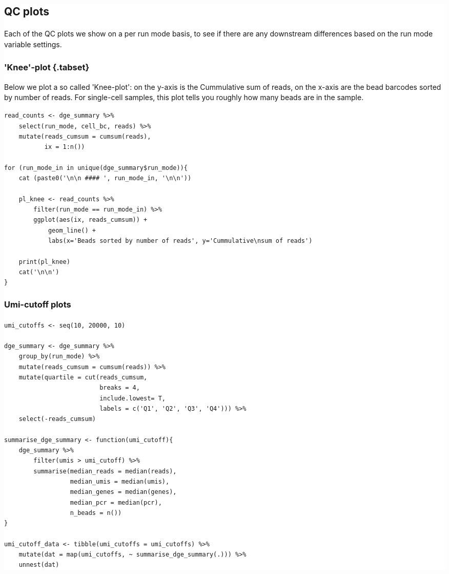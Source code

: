 ## QC plots

Each of the QC plots we show on a per run mode basis, to see if there are any downstream differences based on the run mode variable settings.

### 'Knee'-plot {.tabset}

Below we plot a so called 'Knee-plot': on the y-axis is the Cummulative sum of reads, on the x-axis are the bead barcodes sorted by number of reads. For single-cell samples, this plot tells you roughly how many beads are in the sample.

```{r knee_plot, echo = F, fig.height=4, fig.width=7, results='asis'}
read_counts <- dge_summary %>%
    select(run_mode, cell_bc, reads) %>%
    mutate(reads_cumsum = cumsum(reads),
           ix = 1:n())

for (run_mode_in in unique(dge_summary$run_mode)){
    cat (paste0('\n\n #### ', run_mode_in, '\n\n'))

    pl_knee <- read_counts %>%
        filter(run_mode == run_mode_in) %>%
        ggplot(aes(ix, reads_cumsum)) +
            geom_line() +
            labs(x='Beads sorted by number of reads', y='Cummulative\nsum of reads')

    print(pl_knee)
    cat('\n\n')
}
```

### Umi-cutoff plots

```{r create_umi_cutoffs, echo = F, fig.width = 10, fig.height=5}
umi_cutoffs <- seq(10, 20000, 10)

dge_summary <- dge_summary %>%
    group_by(run_mode) %>%
    mutate(reads_cumsum = cumsum(reads)) %>%
    mutate(quartile = cut(reads_cumsum,
                          breaks = 4,
                          include.lowest= T,
                          labels = c('Q1', 'Q2', 'Q3', 'Q4'))) %>%
    select(-reads_cumsum)

summarise_dge_summary <- function(umi_cutoff){
    dge_summary %>%
        filter(umis > umi_cutoff) %>%
        summarise(median_reads = median(reads),
                  median_umis = median(umis),
                  median_genes = median(genes),
                  median_pcr = median(pcr),
                  n_beads = n())
}

umi_cutoff_data <- tibble(umi_cutoffs = umi_cutoffs) %>%
    mutate(dat = map(umi_cutoffs, ~ summarise_dge_summary(.))) %>%
    unnest(dat)

```
